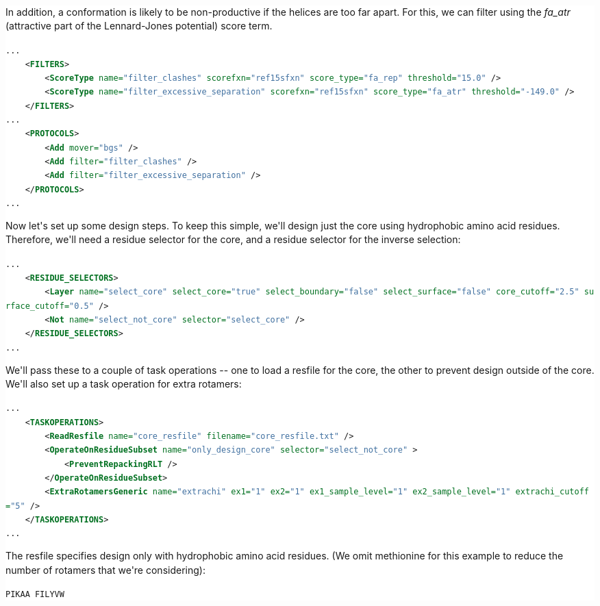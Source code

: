 In addition, a conformation is likely to be non-productive if the helices are too far apart.  For this, we can filter using the *fa_atr* (attractive part of the Lennard-Jones potential) score term.

```xml
...
	<FILTERS>
		<ScoreType name="filter_clashes" scorefxn="ref15sfxn" score_type="fa_rep" threshold="15.0" />
		<ScoreType name="filter_excessive_separation" scorefxn="ref15sfxn" score_type="fa_atr" threshold="-149.0" />
	</FILTERS>
...
	<PROTOCOLS>
		<Add mover="bgs" />
		<Add filter="filter_clashes" />
		<Add filter="filter_excessive_separation" />
	</PROTOCOLS>
...
```

Now let's set up some design steps.  To keep this simple, we'll design just the core using hydrophobic amino acid residues.  Therefore, we'll need a residue selector for the core, and a residue selector for the inverse selection:

```xml
...
	<RESIDUE_SELECTORS>
		<Layer name="select_core" select_core="true" select_boundary="false" select_surface="false" core_cutoff="2.5" surface_cutoff="0.5" />
		<Not name="select_not_core" selector="select_core" />
	</RESIDUE_SELECTORS>
...
```

We'll pass these to a couple of task operations -- one to load a resfile for the core, the other to prevent design outside of the core.  We'll also set up a task operation for extra rotamers:

```xml
...
	<TASKOPERATIONS>
		<ReadResfile name="core_resfile" filename="core_resfile.txt" />
		<OperateOnResidueSubset name="only_design_core" selector="select_not_core" >
			<PreventRepackingRLT />
		</OperateOnResidueSubset>
		<ExtraRotamersGeneric name="extrachi" ex1="1" ex2="1" ex1_sample_level="1" ex2_sample_level="1" extrachi_cutoff="5" />
	</TASKOPERATIONS>
...
```

The resfile specifies design only with hydrophobic amino acid residues.  (We omit methionine for this example to reduce the number of rotamers that we're considering):

```
PIKAA FILYVW
```
